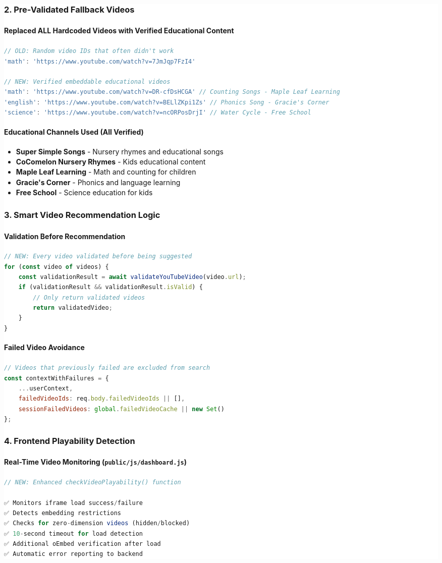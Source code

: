 ### **2. Pre-Validated Fallback Videos**

#### **Replaced ALL Hardcoded Videos with Verified Educational Content**
```javascript
// OLD: Random video IDs that often didn't work
'math': 'https://www.youtube.com/watch?v=7JmJqp7FzI4'

// NEW: Verified embeddable educational videos  
'math': 'https://www.youtube.com/watch?v=DR-cfDsHCGA' // Counting Songs - Maple Leaf Learning
'english': 'https://www.youtube.com/watch?v=BELlZKpi1Zs' // Phonics Song - Gracie's Corner
'science': 'https://www.youtube.com/watch?v=ncORPosDrjI' // Water Cycle - Free School
```

#### **Educational Channels Used (All Verified)**
- **Super Simple Songs** - Nursery rhymes and educational songs
- **CoComelon Nursery Rhymes** - Kids educational content
- **Maple Leaf Learning** - Math and counting for children
- **Gracie's Corner** - Phonics and language learning
- **Free School** - Science education for kids

### **3. Smart Video Recommendation Logic**

#### **Validation Before Recommendation**
```javascript
// NEW: Every video validated before being suggested
for (const video of videos) {
    const validationResult = await validateYouTubeVideo(video.url);
    if (validationResult && validationResult.isValid) {
        // Only return validated videos
        return validatedVideo;
    }
}
```

#### **Failed Video Avoidance**
```javascript
// Videos that previously failed are excluded from search
const contextWithFailures = {
    ...userContext,
    failedVideoIds: req.body.failedVideoIds || [],
    sessionFailedVideos: global.failedVideoCache || new Set()
};
```

### **4. Frontend Playability Detection**

#### **Real-Time Video Monitoring (`public/js/dashboard.js`)**
```javascript
// NEW: Enhanced checkVideoPlayability() function

✅ Monitors iframe load success/failure
✅ Detects embedding restrictions  
✅ Checks for zero-dimension videos (hidden/blocked)
✅ 10-second timeout for load detection
✅ Additional oEmbed verification after load
✅ Automatic error reporting to backend
```
